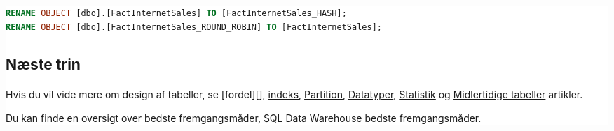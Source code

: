 ```sql
RENAME OBJECT [dbo].[FactInternetSales] TO [FactInternetSales_HASH];
RENAME OBJECT [dbo].[FactInternetSales_ROUND_ROBIN] TO [FactInternetSales];
```

## <a name="next-steps"></a>Næste trin

Hvis du vil vide mere om design af tabeller, se [fordel][], [indeks][], [Partition][], [Datatyper][], [Statistik][] og [Midlertidige tabeller][midlertidige] artikler.

Du kan finde en oversigt over bedste fremgangsmåder, [SQL Data Warehouse bedste fremgangsmåder][].





[Oversigt]: ./sql-data-warehouse-tables-overview.md
[Datatyper]: ./sql-data-warehouse-tables-data-types.md
[Distribuere]: ./sql-data-warehouse-tables-distribute.md
[Indeks]: ./sql-data-warehouse-tables-index.md
[Partition]: ./sql-data-warehouse-tables-partition.md
[Statistik]: ./sql-data-warehouse-tables-statistics.md
[Midlertidige]: ./sql-data-warehouse-tables-temporary.md
[SQL Data Warehouse bedste fremgangsmåder]: ./sql-data-warehouse-best-practices.md
[Overvågning af forespørgsel]: ./sql-data-warehouse-manage-monitor.md
[dbo.vTableSizes]: ./sql-data-warehouse-tables-overview.md#querying-table-sizes


[DBCC PDW_SHOWSPACEUSED()]: https://msdn.microsoft.com/library/mt204028.aspx


